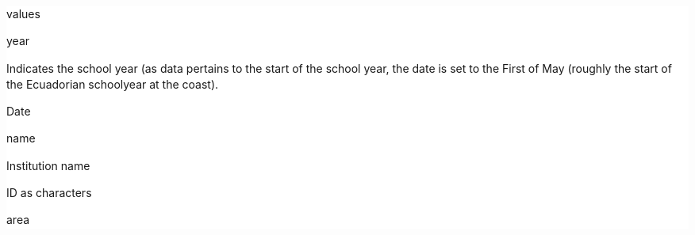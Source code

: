 <th style="text-align:left;">

values

</th>

</tr>

</thead>

<tbody>

<tr>

<td style="text-align:left;">

year

</td>

<td style="text-align:left;">

Indicates the school year (as data pertains to the start of the school
year, the date is set to the First of May (roughly the start of the
Ecuadorian schoolyear at the coast).

</td>

<td style="text-align:left;">

Date

</td>

</tr>

<tr>

<td style="text-align:left;">

name

</td>

<td style="text-align:left;">

Institution name

</td>

<td style="text-align:left;">

ID as characters

</td>

</tr>

<tr>

<td style="text-align:left;">

area

</td>
